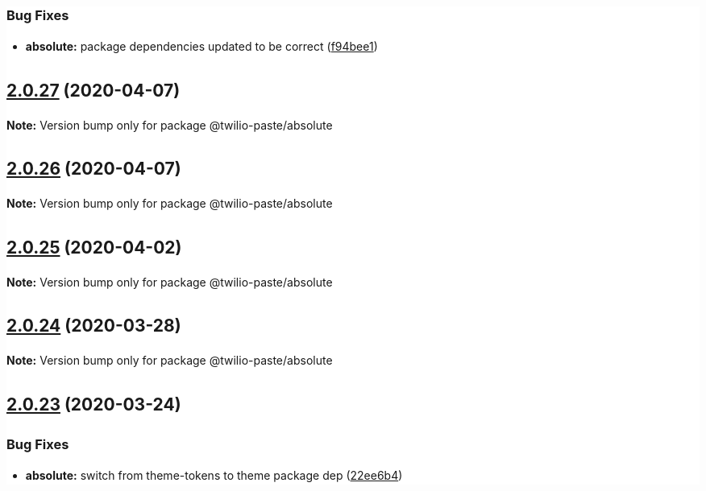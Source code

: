 
### Bug Fixes

* **absolute:** package dependencies updated to be correct ([f94bee1](https://github.com/twilio-labs/paste/commit/f94bee1096c80426af6e231fdbd5675709fa2daa))





## [2.0.27](https://github.com/twilio-labs/paste/compare/@twilio-paste/absolute@2.0.26...@twilio-paste/absolute@2.0.27) (2020-04-07)

**Note:** Version bump only for package @twilio-paste/absolute





## [2.0.26](https://github.com/twilio-labs/paste/compare/@twilio-paste/absolute@2.0.25...@twilio-paste/absolute@2.0.26) (2020-04-07)

**Note:** Version bump only for package @twilio-paste/absolute





## [2.0.25](https://github.com/twilio-labs/paste/compare/@twilio-paste/absolute@2.0.24...@twilio-paste/absolute@2.0.25) (2020-04-02)

**Note:** Version bump only for package @twilio-paste/absolute





## [2.0.24](https://github.com/twilio-labs/paste/compare/@twilio-paste/absolute@2.0.23...@twilio-paste/absolute@2.0.24) (2020-03-28)

**Note:** Version bump only for package @twilio-paste/absolute





## [2.0.23](https://github.com/twilio-labs/paste/compare/@twilio-paste/absolute@2.0.22...@twilio-paste/absolute@2.0.23) (2020-03-24)


### Bug Fixes

* **absolute:** switch from theme-tokens to theme package dep ([22ee6b4](https://github.com/twilio-labs/paste/commit/22ee6b4d557eccba8adb914f9911ad7489163153))
